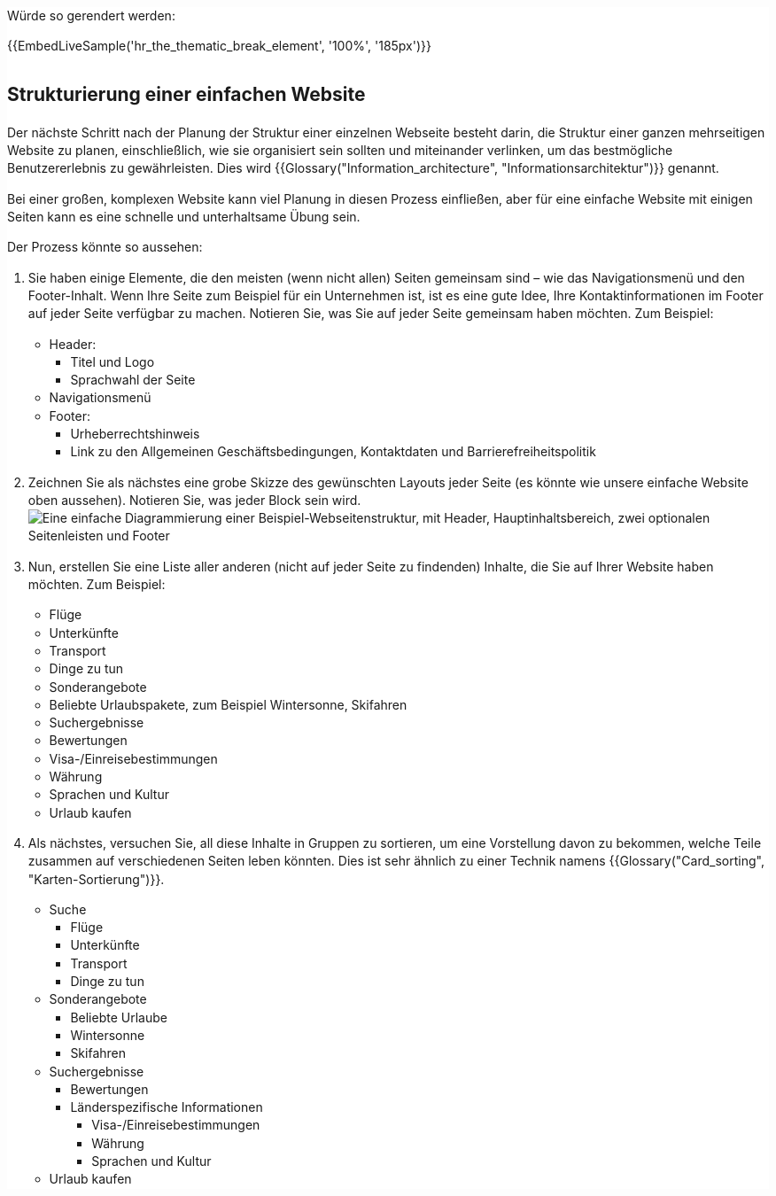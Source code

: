 Würde so gerendert werden:

{{EmbedLiveSample('hr_the_thematic_break_element', '100%', '185px')}}

## Strukturierung einer einfachen Website

Der nächste Schritt nach der Planung der Struktur einer einzelnen Webseite besteht darin, die Struktur einer ganzen mehrseitigen Website zu planen, einschließlich, wie sie organisiert sein sollten und miteinander verlinken, um das bestmögliche Benutzererlebnis zu gewährleisten. Dies wird {{Glossary("Information_architecture", "Informationsarchitektur")}} genannt.

Bei einer großen, komplexen Website kann viel Planung in diesen Prozess einfließen, aber für eine einfache Website mit einigen Seiten kann es eine schnelle und unterhaltsame Übung sein.

Der Prozess könnte so aussehen:

1. Sie haben einige Elemente, die den meisten (wenn nicht allen) Seiten gemeinsam sind – wie das Navigationsmenü und den Footer-Inhalt. Wenn Ihre Seite zum Beispiel für ein Unternehmen ist, ist es eine gute Idee, Ihre Kontaktinformationen im Footer auf jeder Seite verfügbar zu machen. Notieren Sie, was Sie auf jeder Seite gemeinsam haben möchten. Zum Beispiel:
   - Header:
     - Titel und Logo
     - Sprachwahl der Seite
   - Navigationsmenü
   - Footer:
     - Urheberrechtshinweis
     - Link zu den Allgemeinen Geschäftsbedingungen, Kontaktdaten und Barrierefreiheitspolitik

2. Zeichnen Sie als nächstes eine grobe Skizze des gewünschten Layouts jeder Seite (es könnte wie unsere einfache Website oben aussehen). Notieren Sie, was jeder Block sein wird.![Eine einfache Diagrammierung einer Beispiel-Webseitenstruktur, mit Header, Hauptinhaltsbereich, zwei optionalen Seitenleisten und Footer](/shared-assets/images/diagrams/learn/structuring-documents/site-structure.svg)
3. Nun, erstellen Sie eine Liste aller anderen (nicht auf jeder Seite zu findenden) Inhalte, die Sie auf Ihrer Website haben möchten. Zum Beispiel:
   - Flüge
   - Unterkünfte
   - Transport
   - Dinge zu tun
   - Sonderangebote
   - Beliebte Urlaubspakete, zum Beispiel Wintersonne, Skifahren
   - Suchergebnisse
   - Bewertungen
   - Visa-/Einreisebestimmungen
   - Währung
   - Sprachen und Kultur
   - Urlaub kaufen

4. Als nächstes, versuchen Sie, all diese Inhalte in Gruppen zu sortieren, um eine Vorstellung davon zu bekommen, welche Teile zusammen auf verschiedenen Seiten leben könnten. Dies ist sehr ähnlich zu einer Technik namens {{Glossary("Card_sorting", "Karten-Sortierung")}}.
   - Suche
     - Flüge
     - Unterkünfte
     - Transport
     - Dinge zu tun
   - Sonderangebote
     - Beliebte Urlaube
     - Wintersonne
     - Skifahren
   - Suchergebnisse
     - Bewertungen
     - Länderspezifische Informationen
       - Visa-/Einreisebestimmungen
       - Währung
       - Sprachen und Kultur
   - Urlaub kaufen